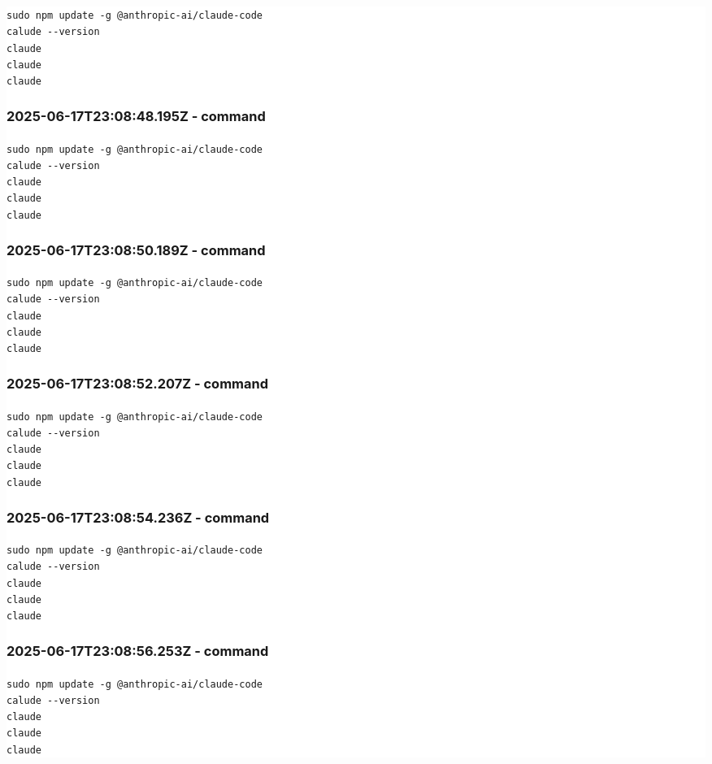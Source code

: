 ```
sudo npm update -g @anthropic-ai/claude-code
calude --version
claude
claude 
claude
```


### 2025-06-17T23:08:48.195Z - command

```
sudo npm update -g @anthropic-ai/claude-code
calude --version
claude
claude 
claude
```


### 2025-06-17T23:08:50.189Z - command

```
sudo npm update -g @anthropic-ai/claude-code
calude --version
claude
claude 
claude
```


### 2025-06-17T23:08:52.207Z - command

```
sudo npm update -g @anthropic-ai/claude-code
calude --version
claude
claude 
claude
```


### 2025-06-17T23:08:54.236Z - command

```
sudo npm update -g @anthropic-ai/claude-code
calude --version
claude
claude 
claude
```


### 2025-06-17T23:08:56.253Z - command

```
sudo npm update -g @anthropic-ai/claude-code
calude --version
claude
claude 
claude
```
